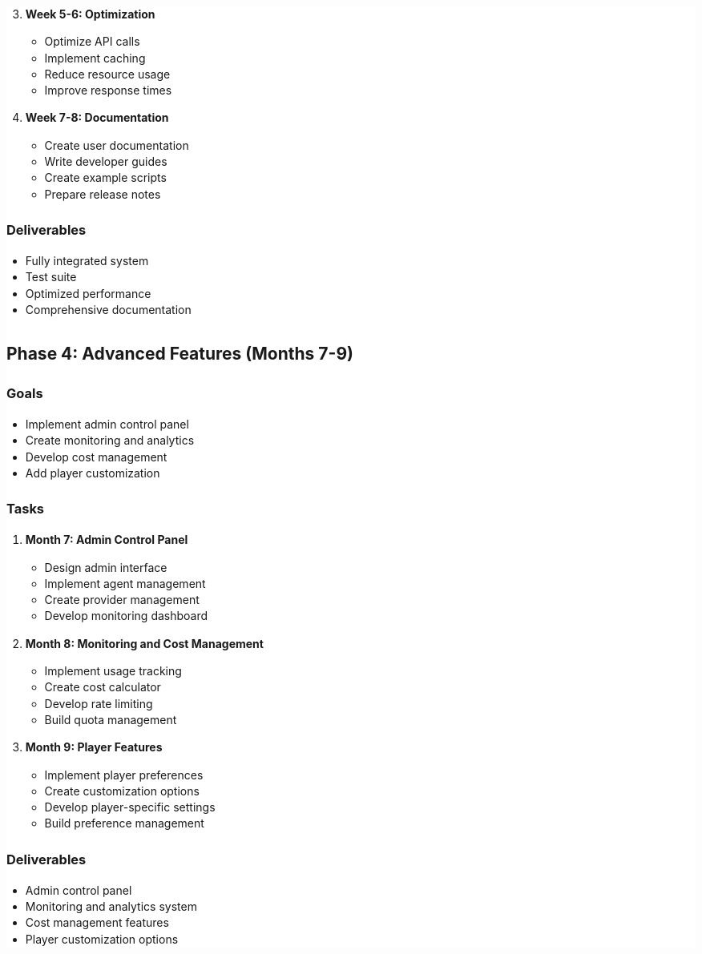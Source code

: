 3. **Week 5-6: Optimization**
   - Optimize API calls
   - Implement caching
   - Reduce resource usage
   - Improve response times

4. **Week 7-8: Documentation**
   - Create user documentation
   - Write developer guides
   - Create example scripts
   - Prepare release notes

### Deliverables
- Fully integrated system
- Test suite
- Optimized performance
- Comprehensive documentation

## Phase 4: Advanced Features (Months 7-9)

### Goals
- Implement admin control panel
- Create monitoring and analytics
- Develop cost management
- Add player customization

### Tasks
1. **Month 7: Admin Control Panel**
   - Design admin interface
   - Implement agent management
   - Create provider management
   - Develop monitoring dashboard

2. **Month 8: Monitoring and Cost Management**
   - Implement usage tracking
   - Create cost calculator
   - Develop rate limiting
   - Build quota management

3. **Month 9: Player Features**
   - Implement player preferences
   - Create customization options
   - Develop player-specific settings
   - Build preference management

### Deliverables
- Admin control panel
- Monitoring and analytics system
- Cost management features
- Player customization options
